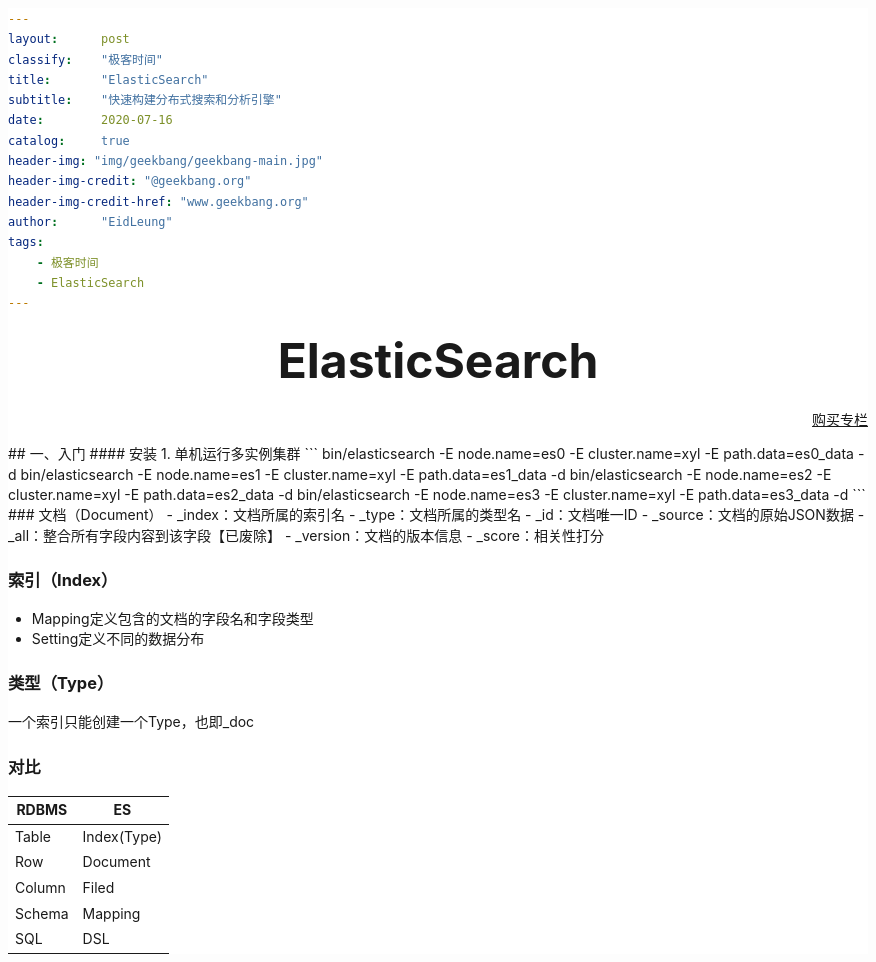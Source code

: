 ```yaml
---
layout:      post
classify:    "极客时间"
title:       "ElasticSearch"
subtitle:    "快速构建分布式搜索和分析引擎"
date:        2020-07-16
catalog:     true
header-img: "img/geekbang/geekbang-main.jpg"
header-img-credit: "@geekbang.org"
header-img-credit-href: "www.geekbang.org"
author:      "EidLeung"
tags:
    - 极客时间
    - ElasticSearch
---
```


<div align="center">
	<font size = 8><b>ElasticSearch</b></font>
</div>
<p align="right"><a href="#如何购买">购买专栏</a></p>
## 一、入门
#### 安装
1. 单机运行多实例集群
```
bin/elasticsearch -E node.name=es0 -E cluster.name=xyl -E path.data=es0_data -d
bin/elasticsearch -E node.name=es1 -E cluster.name=xyl -E path.data=es1_data -d
bin/elasticsearch -E node.name=es2 -E cluster.name=xyl -E path.data=es2_data -d
bin/elasticsearch -E node.name=es3 -E cluster.name=xyl -E path.data=es3_data -d
```
### 文档（Document）
- _index：文档所属的索引名
- _type：文档所属的类型名
- _id：文档唯一ID
- _source：文档的原始JSON数据
- _all：整合所有字段内容到该字段【已废除】
- _version：文档的版本信息
- _score：相关性打分

### 索引（Index）
- Mapping定义包含的文档的字段名和字段类型
- Setting定义不同的数据分布

### 类型（Type）
一个索引只能创建一个Type，也即_doc

### 对比
RDBMS|ES
-|-
Table|Index(Type)
Row|Document
Column|Filed
Schema|Mapping
SQL|DSL
